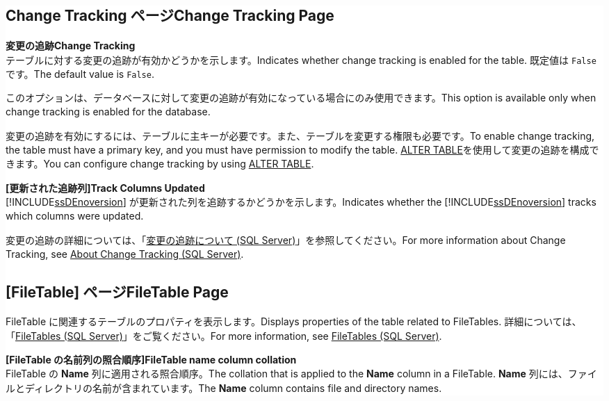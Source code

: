 ##  <a name="change-tracking-page"></a><a name="ChangeTracking"></a><span data-ttu-id="38212-151">Change Tracking ページ</span><span class="sxs-lookup"><span data-stu-id="38212-151">Change Tracking Page</span></span>  
 <span data-ttu-id="38212-152">**変更の追跡**</span><span class="sxs-lookup"><span data-stu-id="38212-152">**Change Tracking**</span></span>  
 <span data-ttu-id="38212-153">テーブルに対する変更の追跡が有効かどうかを示します。</span><span class="sxs-lookup"><span data-stu-id="38212-153">Indicates whether change tracking is enabled for the table.</span></span> <span data-ttu-id="38212-154">既定値は `False` です。</span><span class="sxs-lookup"><span data-stu-id="38212-154">The default value is `False`.</span></span>  
  
 <span data-ttu-id="38212-155">このオプションは、データベースに対して変更の追跡が有効になっている場合にのみ使用できます。</span><span class="sxs-lookup"><span data-stu-id="38212-155">This option is available only when change tracking is enabled for the database.</span></span>  
  
 <span data-ttu-id="38212-156">変更の追跡を有効にするには、テーブルに主キーが必要です。また、テーブルを変更する権限も必要です。</span><span class="sxs-lookup"><span data-stu-id="38212-156">To enable change tracking, the table must have a primary key, and you must have permission to modify the table.</span></span> <span data-ttu-id="38212-157">[ALTER TABLE](/sql/t-sql/statements/alter-table-transact-sql)を使用して変更の追跡を構成できます。</span><span class="sxs-lookup"><span data-stu-id="38212-157">You can configure change tracking by using [ALTER TABLE](/sql/t-sql/statements/alter-table-transact-sql).</span></span>  
  
 <span data-ttu-id="38212-158">**[更新された追跡列]**</span><span class="sxs-lookup"><span data-stu-id="38212-158">**Track Columns Updated**</span></span>  
 <span data-ttu-id="38212-159">[!INCLUDE[ssDEnoversion](../../includes/ssdenoversion-md.md)] が更新された列を追跡するかどうかを示します。</span><span class="sxs-lookup"><span data-stu-id="38212-159">Indicates whether the [!INCLUDE[ssDEnoversion](../../includes/ssdenoversion-md.md)] tracks which columns were updated.</span></span>  
  
 <span data-ttu-id="38212-160">変更の追跡の詳細については、「[変更の追跡について &#40;SQL Server&#41;](../track-changes/about-change-tracking-sql-server.md)」を参照してください。</span><span class="sxs-lookup"><span data-stu-id="38212-160">For more information about Change Tracking, see [About Change Tracking &#40;SQL Server&#41;](../track-changes/about-change-tracking-sql-server.md).</span></span>  
  
##  <a name="filetable-page"></a><a name="FileTable"></a><span data-ttu-id="38212-161">[FileTable] ページ</span><span class="sxs-lookup"><span data-stu-id="38212-161">FileTable Page</span></span>  
 <span data-ttu-id="38212-162">FileTable に関連するテーブルのプロパティを表示します。</span><span class="sxs-lookup"><span data-stu-id="38212-162">Displays properties of the table related to FileTables.</span></span> <span data-ttu-id="38212-163">詳細については、「[FileTables &#40;SQL Server&#41;](../blob/filetables-sql-server.md)」をご覧ください。</span><span class="sxs-lookup"><span data-stu-id="38212-163">For more information, see [FileTables &#40;SQL Server&#41;](../blob/filetables-sql-server.md).</span></span>  
  
 <span data-ttu-id="38212-164">**[FileTable の名前列の照合順序]**</span><span class="sxs-lookup"><span data-stu-id="38212-164">**FileTable name column collation**</span></span>  
 <span data-ttu-id="38212-165">FileTable の **Name** 列に適用される照合順序。</span><span class="sxs-lookup"><span data-stu-id="38212-165">The collation that is applied to the **Name** column in a FileTable.</span></span> <span data-ttu-id="38212-166">**Name** 列には、ファイルとディレクトリの名前が含まれています。</span><span class="sxs-lookup"><span data-stu-id="38212-166">The **Name** column contains file and directory names.</span></span>  
  